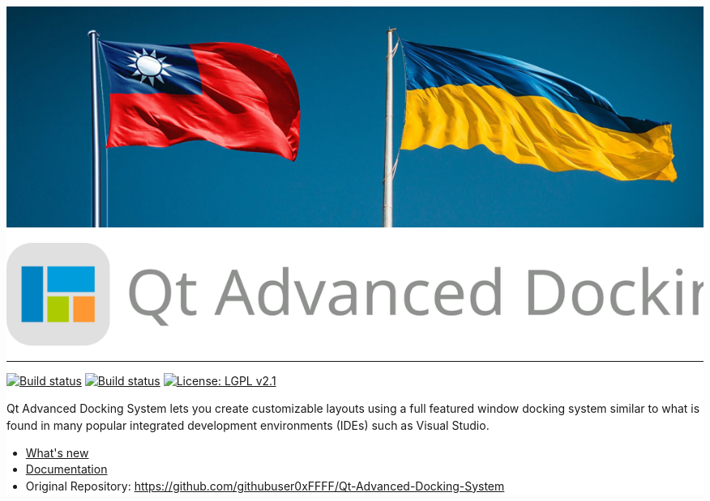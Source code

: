 ![ukraine](doc/taiwan_ukraine.jpg)

![logo](doc/ads_logo.svg)

------------------

[![Build status](https://github.com/githubuser0xFFFF/Qt-Advanced-Docking-System/workflows/linux-builds/badge.svg)](https://github.com/githubuser0xFFFF/Qt-Advanced-Docking-System/actions?query=workflow%3Alinux-builds)
[![Build status](https://ci.appveyor.com/api/projects/status/qcfb3cy932jw9mpy/branch/master?svg=true)](https://ci.appveyor.com/project/githubuser0xFFFF/qt-advanced-docking-system/branch/master)
[![License: LGPL v2.1](https://img.shields.io/badge/License-LGPL%20v2.1-blue.svg)](gnu-lgpl-v2.1.md)

Qt Advanced Docking System lets you create customizable layouts using a full
featured window docking system similar to what is found in many popular
integrated development environments (IDEs) such as Visual Studio.

- [What's new](https://github.com/githubuser0xFFFF/Qt-Advanced-Docking-System/releases/latest)
- [Documentation](doc/user-guide.md)
- Original Repository: https://github.com/githubuser0xFFFF/Qt-Advanced-Docking-System
